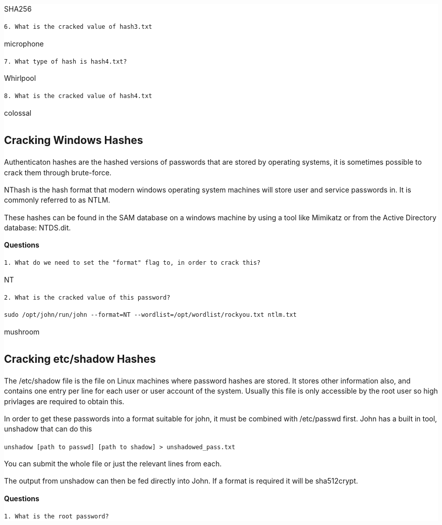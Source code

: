 SHA256

	6. What is the cracked value of hash3.txt

microphone

	7. What type of hash is hash4.txt?

Whirlpool

	8. What is the cracked value of hash4.txt

colossal

## Cracking Windows Hashes

Authenticaton hashes are the hashed versions of passwords that are stored by operating systems, it is sometimes possible to crack them through brute-force.

NThash is the hash format that modern windows operating system machines will store user and service passwords in. It is commonly referred to as NTLM.

These hashes can be found in the SAM database on a windows machine by using a tool like Mimikatz or from the Active Directory database: NTDS.dit.

**Questions**

	1. What do we need to set the "format" flag to, in order to crack this?

NT

	2. What is the cracked value of this password?

```
sudo /opt/john/run/john --format=NT --wordlist=/opt/wordlist/rockyou.txt ntlm.txt
```
mushroom

## Cracking etc/shadow Hashes

The /etc/shadow file is the file on Linux machines where password hashes are stored. It stores other information also, and contains one entry per line for each user or user account of the system. Usually this file is only accessible by the root user so high privlages are required to obtain this.

In order to get these passwords into a format suitable for john, it must be combined with /etc/passwd first. John has a built in tool, unshadow that can do this

```
unshadow [path to passwd] [path to shadow] > unshadowed_pass.txt
```

You can submit the whole file or just the relevant lines from each.

The output from unshadow can then be fed directly into John. If a format is required it will be sha512crypt.

**Questions**

	1. What is the root password?
